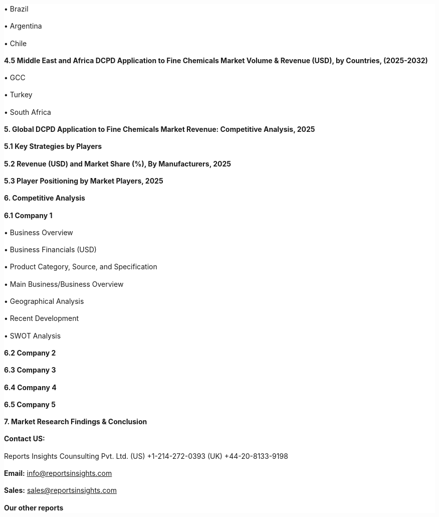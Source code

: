 • Brazil

• Argentina

• Chile

<strong>4.5 Middle East and Africa DCPD Application to Fine Chemicals Market Volume &amp; Revenue (USD), by Countries, (2025-2032)</strong>

• GCC

• Turkey

• South Africa

<strong>5. Global DCPD Application to Fine Chemicals Market Revenue: Competitive Analysis, 2025</strong>

<strong>5.1 Key Strategies by Players</strong>

<strong>5.2 Revenue (USD) and Market Share (%), By Manufacturers, 2025</strong>

<strong>5.3 Player Positioning by Market Players, 2025</strong>

<strong>6. Competitive Analysis</strong>

<strong>6.1 Company 1</strong>

• Business Overview

• Business Financials (USD)

• Product Category, Source, and Specification

• Main Business/Business Overview

• Geographical Analysis

• Recent Development

• SWOT Analysis

<strong>6.2 Company 2</strong>

<strong>6.3 Company 3</strong>

<strong>6.4 Company 4</strong>

<strong>6.5 Company 5</strong>

<strong>7. Market Research Findings &amp; Conclusion</strong>

<strong>Contact US:</strong>

Reports Insights Counsulting Pvt. Ltd.
(US) +1-214-272-0393
(UK) +44-20-8133-9198
<p class=""""><b>Email:</b> <a href=mailto:info@reportsinsights.com>info@reportsinsights.com</a></p>
<p class=""""><b>Sales:</b> <a href=mailto:sales@reportsinsights.com>sales@reportsinsights.com</a></p>

<strong>Our other reports</strong>
